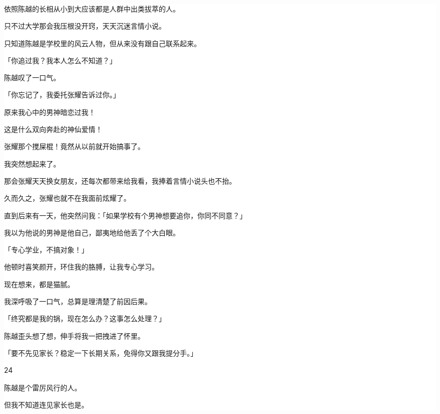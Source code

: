 
依照陈越的长相从小到大应该都是人群中出类拔萃的人。


只不过大学那会我压根没开窍，天天沉迷言情小说。


只知道陈越是学校里的风云人物，但从来没有跟自己联系起来。


「你追过我？我本人怎么不知道？」


陈越叹了一口气。


「你忘记了，我委托张耀告诉过你。」


原来我心中的男神暗恋过我！


这是什么双向奔赴的神仙爱情！


张耀那个搅屎棍！竟然从以前就开始搞事了。


我突然想起来了。


那会张耀天天换女朋友，还每次都带来给我看，我捧着言情小说头也不抬。


久而久之，张耀也就不在我面前炫耀了。


直到后来有一天，他突然问我：「如果学校有个男神想要追你，你同不同意？」


我以为他说的男神是他自己，鄙夷地给他丢了个大白眼。


「专心学业，不搞对象！」


他顿时喜笑颜开，环住我的胳膊，让我专心学习。


现在想来，都是猫腻。


我深呼吸了一口气，总算是理清楚了前因后果。


「终究都是我的锅，现在怎么办？这事怎么处理？」


陈越歪头想了想，伸手将我一把拽进了怀里。


「要不先见家长？稳定一下长期关系，免得你又跟我提分手。」


24


陈越是个雷厉风行的人。


但我不知道连见家长也是。

